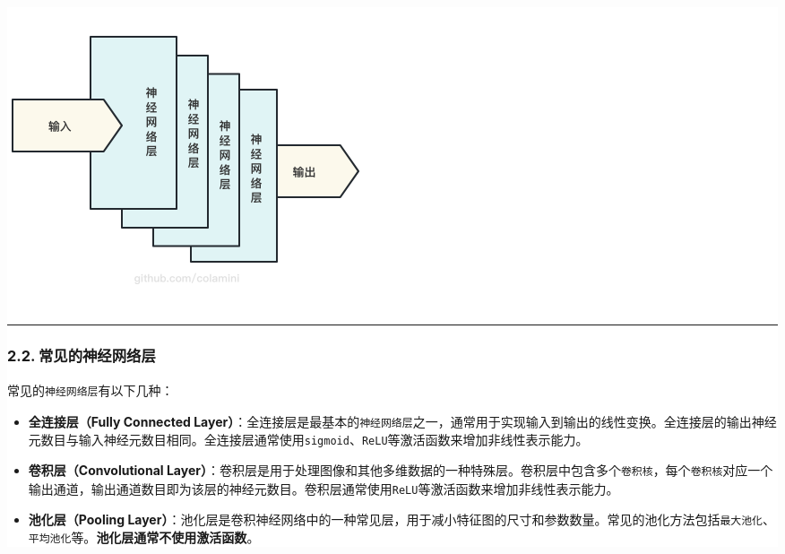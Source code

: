<img src="../../../images/PyTorch/模型设计/模型抽象02.png" width="400" />


-----
###  2.2. 常见的神经网络层

常见的`神经网络层`有以下几种：

- **全连接层（Fully Connected Layer）**：全连接层是最基本的`神经网络层`之一，通常用于实现输入到输出的线性变换。全连接层的输出神经元数目与输入神经元数目相同。全连接层通常使用`sigmoid`、`ReLU`等激活函数来增加非线性表示能力。

- **卷积层（Convolutional Layer）**：卷积层是用于处理图像和其他多维数据的一种特殊层。卷积层中包含多个`卷积核`，每个`卷积核`对应一个输出通道，输出通道数目即为该层的神经元数目。卷积层通常使用`ReLU`等激活函数来增加非线性表示能力。

- **池化层（Pooling Layer）**：池化层是卷积神经网络中的一种常见层，用于减小特征图的尺寸和参数数量。常见的池化方法包括`最大池化`、`平均池化`等。**池化层通常不使用激活函数**。
